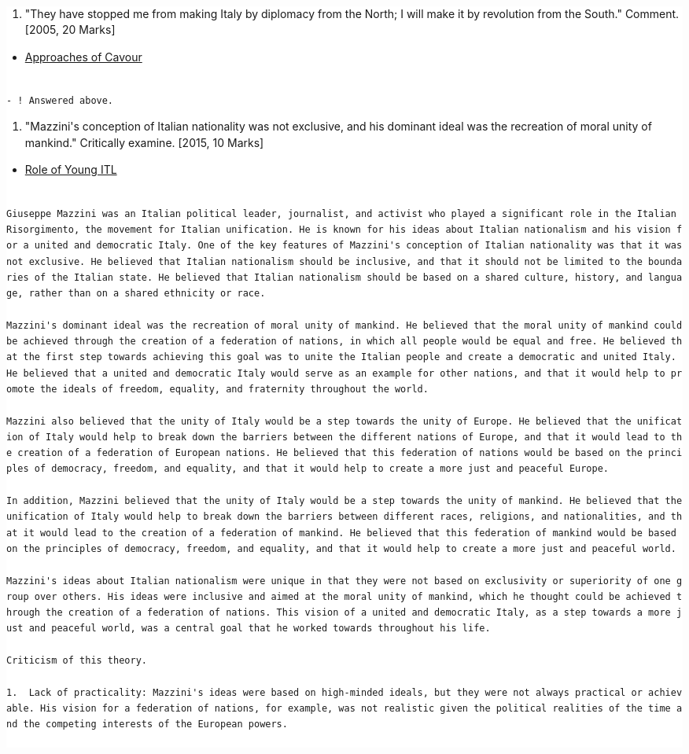1. "They have stopped me from making Italy by diplomacy from the North; I will make it by revolution from the South." Comment. [2005, 20 Marks]

- [Approaches of Cavour](onenote:[[Nationalism]]%20%20state%20building%20in%20Germany%20and%20Italy&section-id={D12F8517-CA6F-4271-BD0B-B1C4EEAFE634}&page-id={B90D1590-462D-426D-BEA2-8895413BE5A9}&object-id={A3F02001-F164-40E8-8E07-40F81C68B631}&AA&base-path=https://d.docs.live.net/bbc8be5bd337910c/Documents/History%20Optional/World%20History/Part%20I/Nation%20State%20System.one)

```ad-Answer

- ! Answered above.

```

1. "Mazzini's conception of Italian nationality was not exclusive, and his dominant ideal was the recreation of moral unity of mankind." Critically examine. [2015, 10 Marks]

- [Role of Young ITL](onenote:[[Nationalism]]%20%20state%20building%20in%20Germany%20and%20Italy&section-id={D12F8517-CA6F-4271-BD0B-B1C4EEAFE634}&page-id={B90D1590-462D-426D-BEA2-8895413BE5A9}&object-id={A3F02001-F164-40E8-8E07-40F81C68B631}&4E&base-path=https://d.docs.live.net/bbc8be5bd337910c/Documents/History%20Optional/World%20History/Part%20I/Nation%20State%20System.one)

```ad-Answer

Giuseppe Mazzini was an Italian political leader, journalist, and activist who played a significant role in the Italian Risorgimento, the movement for Italian unification. He is known for his ideas about Italian nationalism and his vision for a united and democratic Italy. One of the key features of Mazzini's conception of Italian nationality was that it was not exclusive. He believed that Italian nationalism should be inclusive, and that it should not be limited to the boundaries of the Italian state. He believed that Italian nationalism should be based on a shared culture, history, and language, rather than on a shared ethnicity or race.

Mazzini's dominant ideal was the recreation of moral unity of mankind. He believed that the moral unity of mankind could be achieved through the creation of a federation of nations, in which all people would be equal and free. He believed that the first step towards achieving this goal was to unite the Italian people and create a democratic and united Italy. He believed that a united and democratic Italy would serve as an example for other nations, and that it would help to promote the ideals of freedom, equality, and fraternity throughout the world.

Mazzini also believed that the unity of Italy would be a step towards the unity of Europe. He believed that the unification of Italy would help to break down the barriers between the different nations of Europe, and that it would lead to the creation of a federation of European nations. He believed that this federation of nations would be based on the principles of democracy, freedom, and equality, and that it would help to create a more just and peaceful Europe.

In addition, Mazzini believed that the unity of Italy would be a step towards the unity of mankind. He believed that the unification of Italy would help to break down the barriers between different races, religions, and nationalities, and that it would lead to the creation of a federation of mankind. He believed that this federation of mankind would be based on the principles of democracy, freedom, and equality, and that it would help to create a more just and peaceful world.

Mazzini's ideas about Italian nationalism were unique in that they were not based on exclusivity or superiority of one group over others. His ideas were inclusive and aimed at the moral unity of mankind, which he thought could be achieved through the creation of a federation of nations. This vision of a united and democratic Italy, as a step towards a more just and peaceful world, was a central goal that he worked towards throughout his life.

Criticism of this theory.

1.  Lack of practicality: Mazzini's ideas were based on high-minded ideals, but they were not always practical or achievable. His vision for a federation of nations, for example, was not realistic given the political realities of the time and the competing interests of the European powers.
    
```